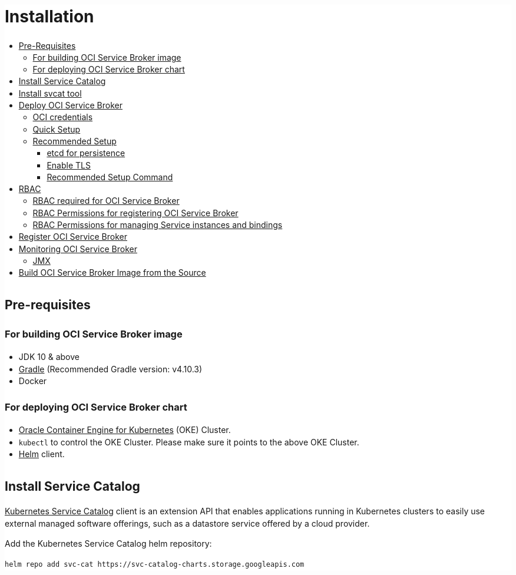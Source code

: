 # Installation

* [Pre-Requisites](#pre-requisites)
  * [For building OCI Service Broker image](#for-building-oci-service-broker-image)
  * [For deploying OCI Service Broker chart](#for-deploying-oci-service-broker-chart)
* [Install Service Catalog](#install-service-catalog)
* [Install svcat tool](#install-svcat-tool)
* [Deploy OCI Service Broker](#deploy-oci-service-broker)
  * [OCI credentials](#oci-credentials)
  * [Quick Setup](#quick-setup)
  * [Recommended Setup](#recommended-setup)
    * [etcd for persistence](#etcd-for-persistence)
    * [Enable TLS](#enable-tls)
    * [Recommended Setup Command](#recommended-setup-command)
* [RBAC](#rbac)
  * [RBAC required for OCI Service Broker](#rbac-required-for-oci-service-broker)
  * [RBAC Permissions for registering OCI Service Broker](#rbac-permissions-for-registering-oci-service-broker)
  * [RBAC Permissions for managing Service instances and bindings](#rbac-permissions-for-managing-service-instances-and-bindings)
* [Register OCI Service Broker](#register-oci-service-broker)
* [Monitoring OCI Service Broker](#monitoring-oci-service-broker)
  * [JMX](#jmx)
* [Build OCI Service Broker Image from the Source](#build-oci-service-broker-image-from-the-source)

## Pre-requisites

### For building OCI Service Broker image

* JDK 10 & above
* [Gradle](https://gradle.org/)
   (Recommended Gradle version: v4.10.3)
* Docker

### For deploying OCI Service Broker chart

* [Oracle Container Engine for Kubernetes](https://docs.cloud.oracle.com/iaas/Content/ContEng/Concepts/contengoverview.htm) (OKE) Cluster.
* `kubectl` to control the OKE Cluster. Please make sure it points to the above OKE Cluster.
* [Helm](https://github.com/helm/helm) client.

## Install Service Catalog

[Kubernetes Service Catalog](https://kubernetes.io/docs/concepts/extend-kubernetes/service-catalog/) client is an extension API that enables applications running in Kubernetes clusters to easily use external managed software offerings, such as a datastore service offered by a cloud provider.

Add the Kubernetes Service Catalog helm repository:

```bash
helm repo add svc-cat https://svc-catalog-charts.storage.googleapis.com
```
